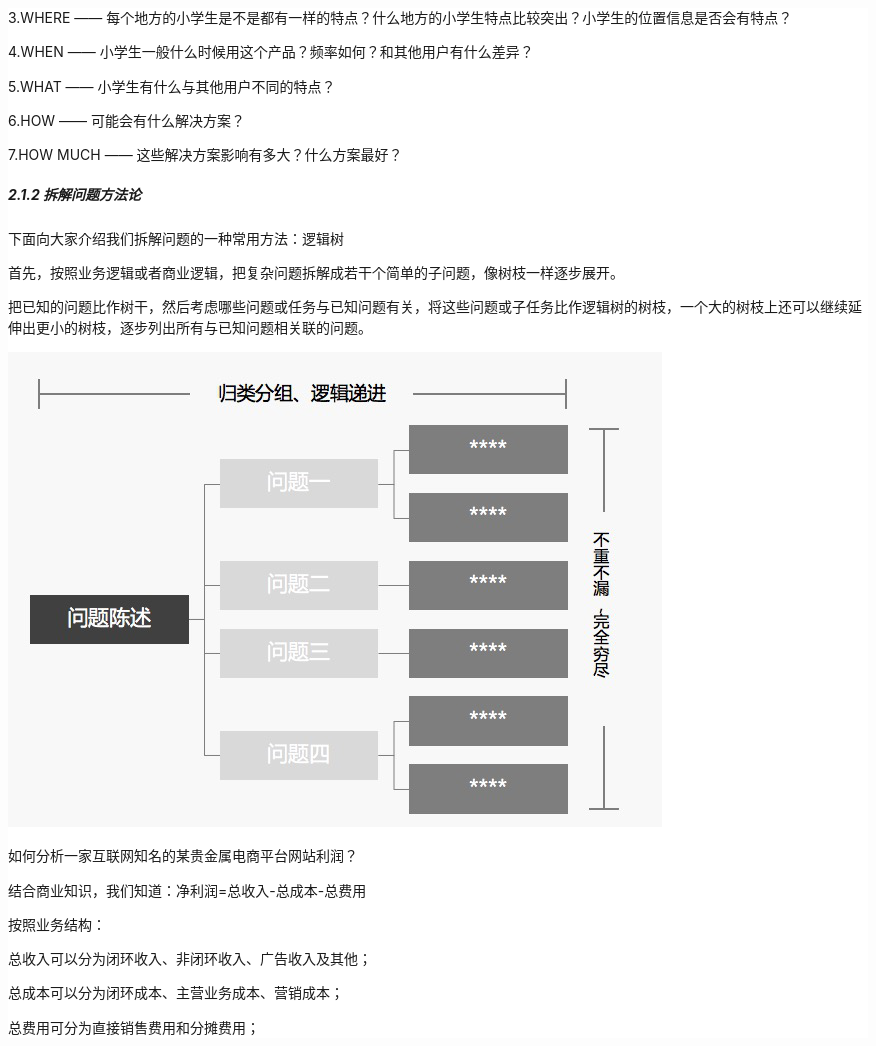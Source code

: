 3.WHERE —— 每个地方的小学生是不是都有一样的特点？什么地方的小学生特点比较突出？小学生的位置信息是否会有特点？

4.WHEN —— 小学生一般什么时候用这个产品？频率如何？和其他用户有什么差异？

5.WHAT —— 小学生有什么与其他用户不同的特点？

6.HOW —— 可能会有什么解决方案？

7.HOW MUCH —— 这些解决方案影响有多大？什么方案最好？



##### 2.1.2 拆解问题方法论

下面向大家介绍我们拆解问题的一种常用方法：逻辑树

首先，按照业务逻辑或者商业逻辑，把复杂问题拆解成若干个简单的子问题，像树枝一样逐步展开。

把已知的问题比作树干，然后考虑哪些问题或任务与已知问题有关，将这些问题或子任务比作逻辑树的树枝，一个大的树枝上还可以继续延伸出更小的树枝，逐步列出所有与已知问题相关联的问题。

![](图片/第二部分/3.png)



如何分析一家互联网知名的某贵金属电商平台网站利润？

结合商业知识，我们知道：净利润=总收入-总成本-总费用

按照业务结构：

总收入可以分为闭环收入、非闭环收入、广告收入及其他；

总成本可以分为闭环成本、主营业务成本、营销成本；

总费用可分为直接销售费用和分摊费用；
